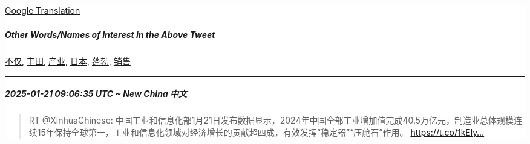 [Google Translation](https://translate.google.com/?hi=en&tab=TT&sl=zh-CN&tl=en&op=translate&text=RT+%40nanyangpress%3A+%E4%B8%AD%E5%9B%BD%E8%BF%9E%E7%BB%AD%E4%B8%A4%E5%B9%B4%E8%B6%85%E8%B6%8A%E6%97%A5%E6%9C%AC%EF%BC%8C%E8%B7%83%E5%8D%87%E4%B8%BA%E5%85%A8%E7%90%83%E6%9C%80%E5%A4%A7%E6%B1%BD%E8%BD%A6%E5%87%BA%E5%8F%A3%E5%9B%BD%EF%BC%8C%E5%85%B6%E8%83%8C%E5%90%8E%E8%93%AC%E5%8B%83%E5%8F%91%E5%B1%95%E7%9A%84%E6%B1%BD%E8%BD%A6%E9%9B%B6%E7%BB%84%E4%BB%B6%E4%BA%A7%E4%B8%9A%E5%8A%9F%E4%B8%8D%E5%8F%AF%E6%B2%A1%EF%BC%8C%E4%B8%8D%E4%BB%85%E4%B8%BA%E8%87%AA%E5%AE%B6%E7%94%B5%E5%8A%A8%E8%BD%A6%E4%BE%9B%E5%BA%94%E9%9B%B6%E7%BB%84%E4%BB%B6%EF%BC%8C%E6%9B%B4%E9%94%80%E5%94%AE%E7%BB%99%E4%B8%B0%E7%94%B0%E7%AD%89%E6%97%A5%E6%9C%AC%E8%BD%A6%E5%8E%82%E3%80%82https%3A%2F%2Ft.co%2FLAsBKLASiX+https%3A%2F%2Ft.co%2F9UhL6O5F5M)
##### Other Words/Names of Interest in the Above Tweet
[不仅](不仅.md), [丰田](丰田.md), [产业](产业.md), [日本](日本.md), [蓬勃](蓬勃.md), [销售](销售.md)
___
##### 2025-01-21 09:06:35 UTC ~ New China 中文
> RT @XinhuaChinese: 中国工业和信息化部1月21日发布数据显示，2024年中国全部工业增加值完成40.5万亿元，制造业总体规模连续15年保持全球第一，工业和信息化领域对经济增长的贡献超四成，有效发挥“稳定器”“压舱石”作用。 https://t.co/1kEly…

